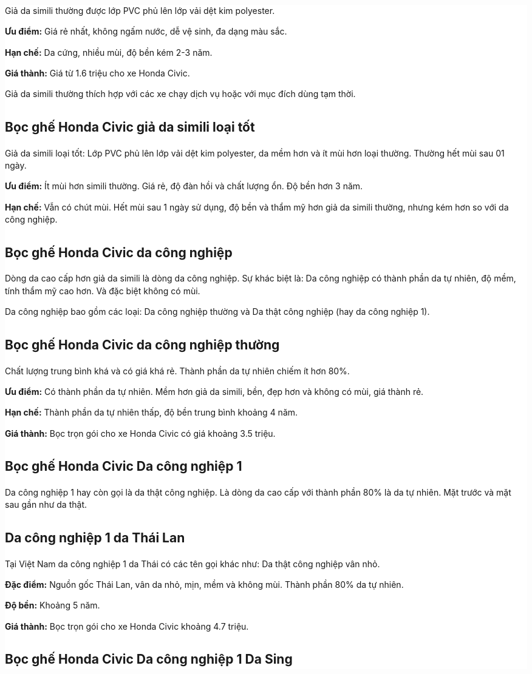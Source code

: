 Giả da simili thường được lớp PVC phủ lên lớp vải dệt kim polyester.

**Ưu điểm:** Giá rẻ nhất, không ngấm nước, dễ vệ sinh, đa dạng màu sắc.

**Hạn chế:** Da cứng, nhiều mùi, độ bền kém 2-3 năm.

**Giá thành:** Giá từ 1.6 triệu cho xe Honda Civic.

Giả da simili thường thích hợp với các xe chạy dịch vụ hoặc với mục đích dùng tạm thời.

## Bọc ghế Honda Civic giả da simili loại tốt

Giả da simili loại tốt: Lớp PVC phủ lên lớp vải dệt kim polyester, da mềm hơn và ít mùi hơn loại thường. Thường hết mùi sau 01 ngày.

**Ưu điểm:** Ít mùi hơn simili thường. Giá rẻ, độ đàn hồi và chất lượng ổn. Độ bền hơn 3 năm.

**Hạn chế:** Vẫn có chút mùi. Hết mùi sau 1 ngày sử dụng, độ bền và thẩm mỹ hơn giả da simili thường, nhưng kém hơn so với da công nghiệp.

## Bọc ghế Honda Civic da công nghiệp

Dòng da cao cấp hơn giả da simili là dòng da công nghiệp. Sự khác biệt là: Da công nghiệp có thành phần da tự nhiên, độ mềm, tính thẩm mỹ cao hơn. Và đặc biệt không có mùi.

Da công nghiệp bao gồm các loại: Da công nghiệp thường và Da thật công nghiệp (hay da công nghiệp 1).

## Bọc ghế Honda Civic da công nghiệp thường

Chất lượng trung bình khá và có giá khá rẻ. Thành phần da tự nhiên chiếm ít hơn 80%.

**Ưu điểm:** Có thành phần da tự nhiên. Mềm hơn giả da simili, bền, đẹp hơn và không có mùi, giá thành rẻ.

**Hạn chế:** Thành phần da tự nhiên thấp, độ bền trung bình khoảng 4 năm.

**Giá thành:** Bọc trọn gói cho xe Honda Civic có giá khoảng 3.5 triệu.

## Bọc ghế Honda Civic Da công nghiệp 1

Da công nghiệp 1 hay còn gọi là da thật công nghiệp. Là dòng da cao cấp với thành phần 80% là da tự nhiên. Mặt trước và mặt sau gần như da thật.

## Da công nghiệp 1 da Thái Lan

Tại Việt Nam da công nghiệp 1 da Thái có các tên gọi khác như: Da thật công nghiệp vân nhỏ.

**Đặc điểm:** Nguồn gốc Thái Lan, vân da nhỏ, mịn, mềm và không mùi. Thành phần 80% da tự nhiên.

**Độ bền:** Khoảng 5 năm.

**Giá thành:** Bọc trọn gói cho xe Honda Civic khoảng 4.7 triệu.

## Bọc ghế Honda Civic Da công nghiệp 1 Da Sing
